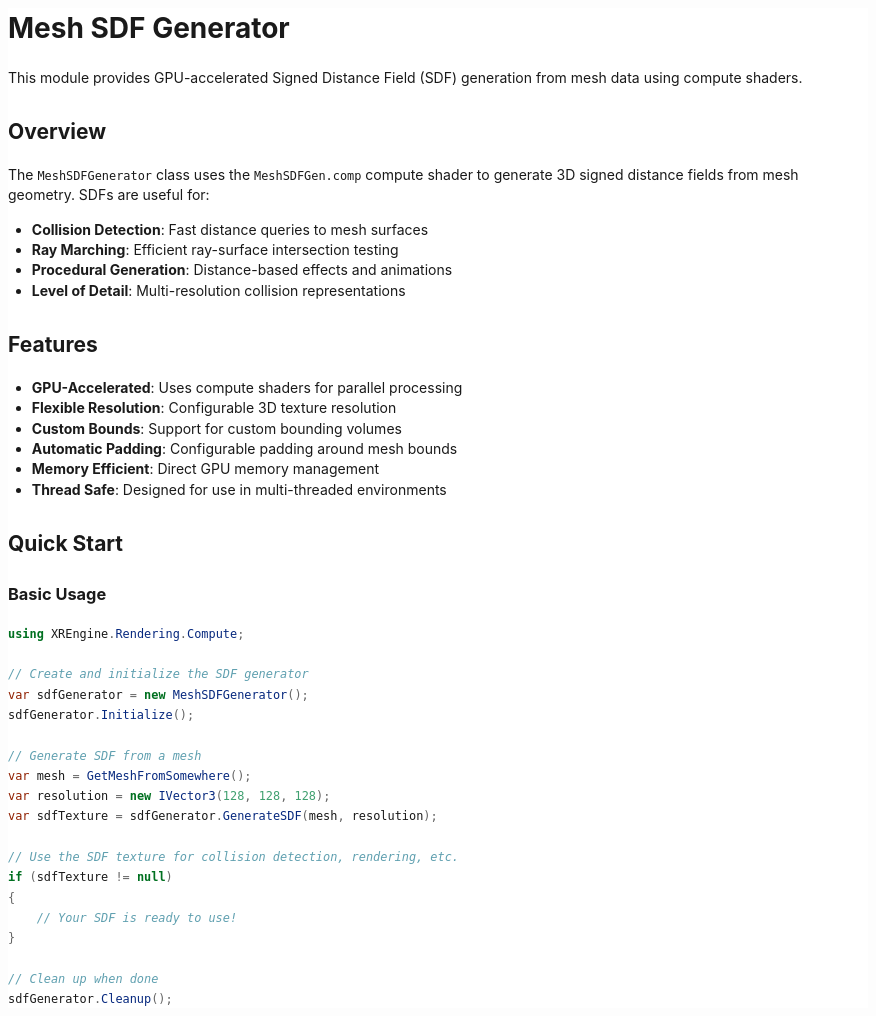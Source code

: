 # Mesh SDF Generator

This module provides GPU-accelerated Signed Distance Field (SDF) generation from mesh data using compute shaders.

## Overview

The `MeshSDFGenerator` class uses the `MeshSDFGen.comp` compute shader to generate 3D signed distance fields from mesh geometry. SDFs are useful for:

- **Collision Detection**: Fast distance queries to mesh surfaces
- **Ray Marching**: Efficient ray-surface intersection testing
- **Procedural Generation**: Distance-based effects and animations
- **Level of Detail**: Multi-resolution collision representations

## Features

- **GPU-Accelerated**: Uses compute shaders for parallel processing
- **Flexible Resolution**: Configurable 3D texture resolution
- **Custom Bounds**: Support for custom bounding volumes
- **Automatic Padding**: Configurable padding around mesh bounds
- **Memory Efficient**: Direct GPU memory management
- **Thread Safe**: Designed for use in multi-threaded environments

## Quick Start

### Basic Usage

```csharp
using XREngine.Rendering.Compute;

// Create and initialize the SDF generator
var sdfGenerator = new MeshSDFGenerator();
sdfGenerator.Initialize();

// Generate SDF from a mesh
var mesh = GetMeshFromSomewhere();
var resolution = new IVector3(128, 128, 128);
var sdfTexture = sdfGenerator.GenerateSDF(mesh, resolution);

// Use the SDF texture for collision detection, rendering, etc.
if (sdfTexture != null)
{
    // Your SDF is ready to use!
}

// Clean up when done
sdfGenerator.Cleanup();
```
